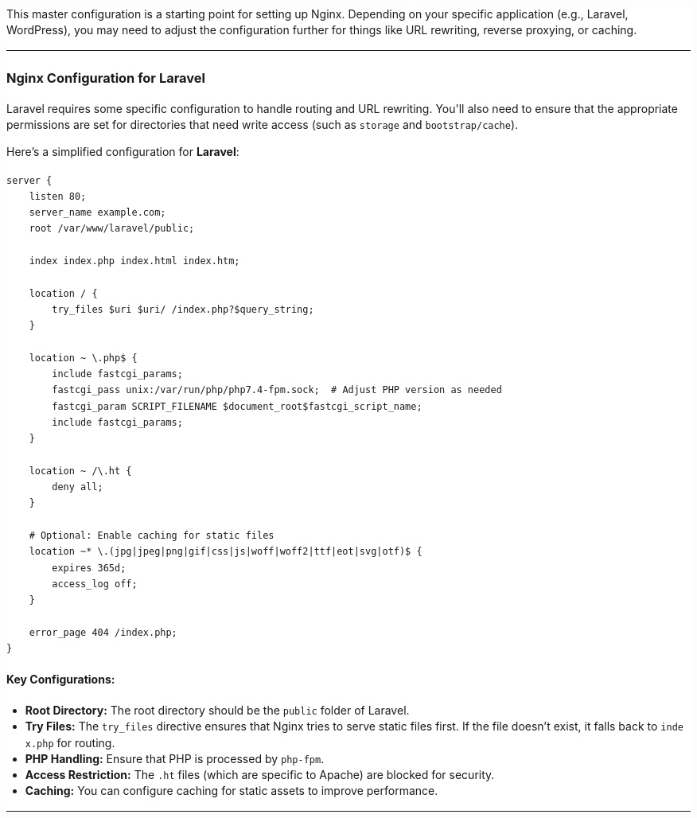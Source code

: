 This master configuration is a starting point for setting up Nginx. Depending on your specific application (e.g., Laravel, WordPress), you may need to adjust the configuration further for things like URL rewriting, reverse proxying, or caching.

---

### **Nginx Configuration for Laravel**

Laravel requires some specific configuration to handle routing and URL rewriting. You'll also need to ensure that the appropriate permissions are set for directories that need write access (such as `storage` and `bootstrap/cache`).

Here’s a simplified configuration for **Laravel**:

```nginx
server {
    listen 80;
    server_name example.com;
    root /var/www/laravel/public;

    index index.php index.html index.htm;

    location / {
        try_files $uri $uri/ /index.php?$query_string;
    }

    location ~ \.php$ {
        include fastcgi_params;
        fastcgi_pass unix:/var/run/php/php7.4-fpm.sock;  # Adjust PHP version as needed
        fastcgi_param SCRIPT_FILENAME $document_root$fastcgi_script_name;
        include fastcgi_params;
    }

    location ~ /\.ht {
        deny all;
    }

    # Optional: Enable caching for static files
    location ~* \.(jpg|jpeg|png|gif|css|js|woff|woff2|ttf|eot|svg|otf)$ {
        expires 365d;
        access_log off;
    }

    error_page 404 /index.php;
}
```

#### Key Configurations:
- **Root Directory:** The root directory should be the `public` folder of Laravel.
- **Try Files:** The `try_files` directive ensures that Nginx tries to serve static files first. If the file doesn’t exist, it falls back to `index.php` for routing.
- **PHP Handling:** Ensure that PHP is processed by `php-fpm`.
- **Access Restriction:** The `.ht` files (which are specific to Apache) are blocked for security.
- **Caching:** You can configure caching for static assets to improve performance.

---